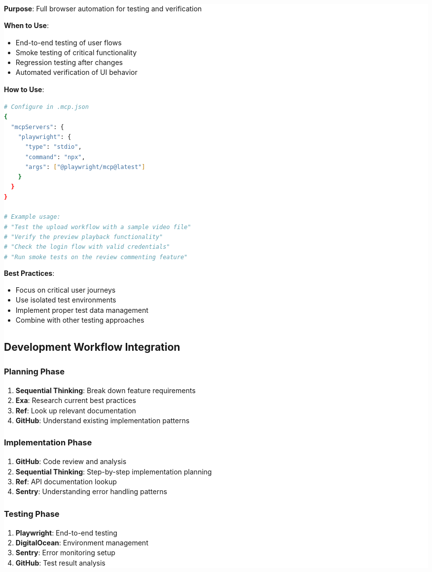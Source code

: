 **Purpose**: Full browser automation for testing and verification

**When to Use**:
- End-to-end testing of user flows
- Smoke testing of critical functionality
- Regression testing after changes
- Automated verification of UI behavior

**How to Use**:
```bash
# Configure in .mcp.json
{
  "mcpServers": {
    "playwright": {
      "type": "stdio",
      "command": "npx",
      "args": ["@playwright/mcp@latest"]
    }
  }
}

# Example usage:
# "Test the upload workflow with a sample video file"
# "Verify the preview playback functionality"
# "Check the login flow with valid credentials"
# "Run smoke tests on the review commenting feature"
```

**Best Practices**:
- Focus on critical user journeys
- Use isolated test environments
- Implement proper test data management
- Combine with other testing approaches

## Development Workflow Integration

### Planning Phase
1. **Sequential Thinking**: Break down feature requirements
2. **Exa**: Research current best practices
3. **Ref**: Look up relevant documentation
4. **GitHub**: Understand existing implementation patterns

### Implementation Phase
1. **GitHub**: Code review and analysis
2. **Sequential Thinking**: Step-by-step implementation planning
3. **Ref**: API documentation lookup
4. **Sentry**: Understanding error handling patterns

### Testing Phase
1. **Playwright**: End-to-end testing
2. **DigitalOcean**: Environment management
3. **Sentry**: Error monitoring setup
4. **GitHub**: Test result analysis
